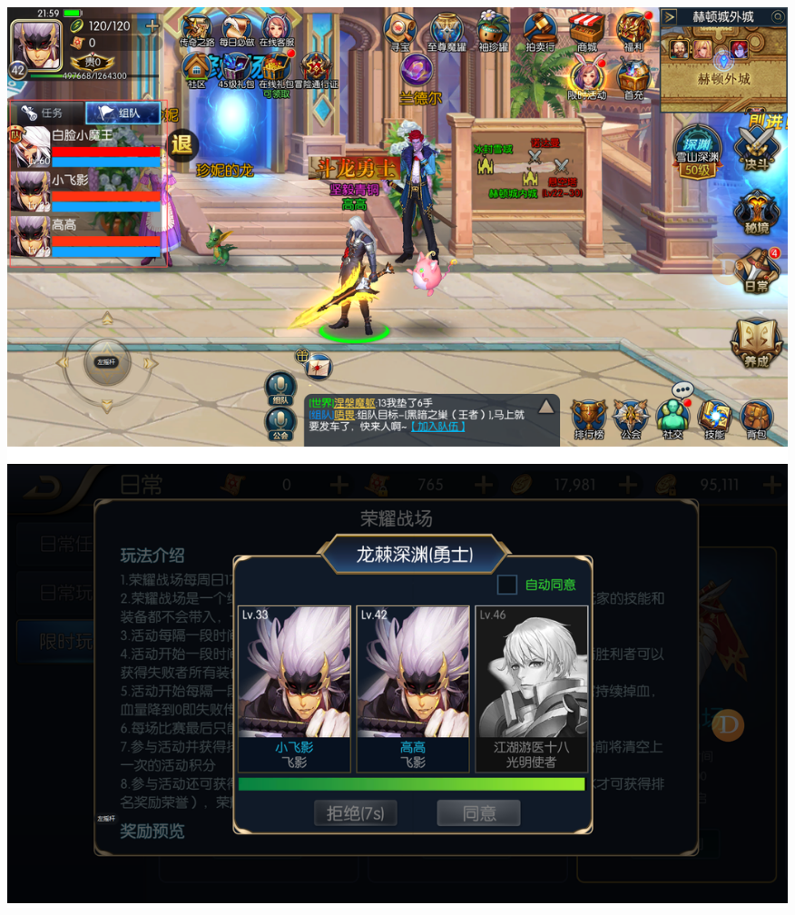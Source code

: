 ![image-20200513215925132](../images/aldzn/image-20200513215925132.png)

![image-20200513220615769](../images/aldzn/image-20200513220615769.png)
